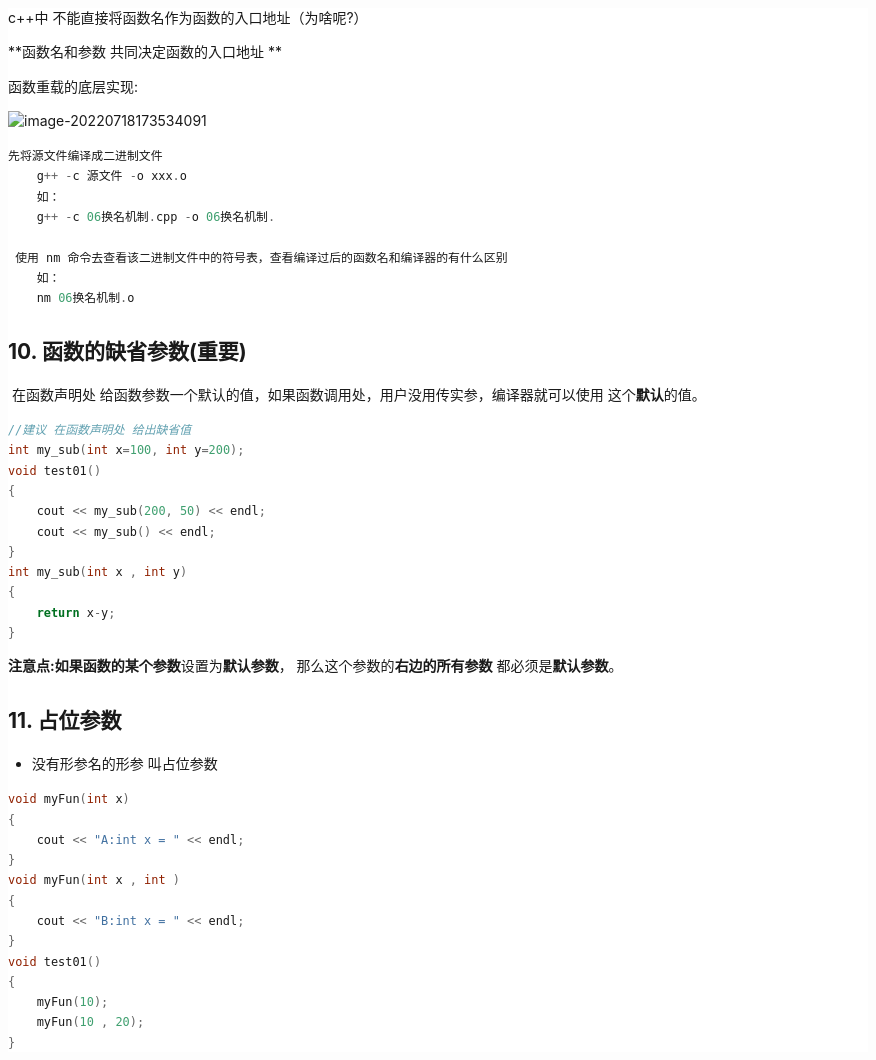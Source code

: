 c++中 不能直接将函数名作为函数的入口地址（为啥呢?）  

**函数名和参数 共同决定函数的入口地址 **

函数重载的底层实现:

![image-20220718173534091](https://bucketforago.oss-cn-shenzhen.aliyuncs.com/typora/20220718173536.png)

```c
先将源文件编译成二进制文件
    g++ -c 源文件 -o xxx.o 
    如：
    g++ -c 06换名机制.cpp -o 06换名机制.

 使用 nm 命令去查看该二进制文件中的符号表，查看编译过后的函数名和编译器的有什么区别
    如：
    nm 06换名机制.o
```

> 

## 10. 函数的缺省参数(重要)

​	在函数声明处 给函数参数一个默认的值，如果函数调用处，用户没用传实参，编译器就可以使用 这个**默认**的值。

```c
//建议 在函数声明处 给出缺省值
int my_sub(int x=100, int y=200);
void test01()
{
    cout << my_sub(200, 50) << endl;
    cout << my_sub() << endl;
}
int my_sub(int x , int y)
{
    return x-y;
}
```

**注意点:**如果函数的**某个参数**设置为**默认参数**， 那么这个参数的**右边的所有参数** 都必须是**默认参数**。 



## 11. 占位参数

* 没有形参名的形参 叫占位参数

```c
void myFun(int x)
{
    cout << "A:int x = " << endl;
}
void myFun(int x , int )
{
    cout << "B:int x = " << endl;
}
void test01()
{
    myFun(10);
    myFun(10 , 20);
}
```
